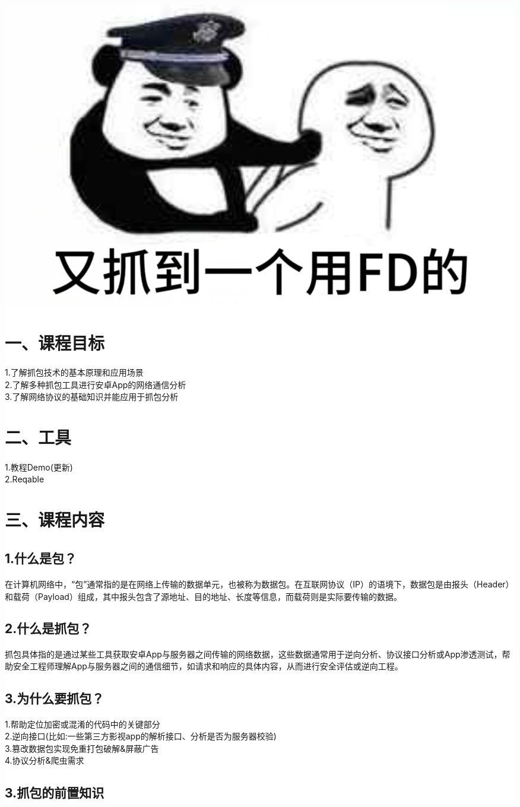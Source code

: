 ![|600](_assets_20/c64c33e20b330e6fa3c40a816a2381b77908.png)  
# 一、课程目标  
1.了解抓包技术的基本原理和应用场景  
2.了解多种抓包工具进行安卓App的网络通信分析  
3.了解网络协议的基础知识并能应用于抓包分析  
  
# 二、工具  
  
1.教程Demo(更新)  
2.Reqable  
# 三、课程内容  
  
## 1.什么是包？  
在计算机网络中，“包”通常指的是在网络上传输的数据单元，也被称为数据包。在互联网协议（IP）的语境下，数据包是由报头（Header）和载荷（Payload）组成，其中报头包含了源地址、目的地址、长度等信息，而载荷则是实际要传输的数据。  
  
## 2.什么是抓包？  
抓包具体指的是通过某些工具获取安卓App与服务器之间传输的网络数据，这些数据通常用于逆向分析、协议接口分析或App渗透测试，帮助安全工程师理解App与服务器之间的通信细节，如请求和响应的具体内容，从而进行安全评估或逆向工程。  
## 3.为什么要抓包？  
1.帮助定位加密或混淆的代码中的关键部分  
2.逆向接口(比如:一些第三方影视app的解析接口、分析是否为服务器校验)  
3.篡改数据包实现免重打包破解&屏蔽广告  
4.协议分析&爬虫需求  
## 3.抓包的前置知识  
  